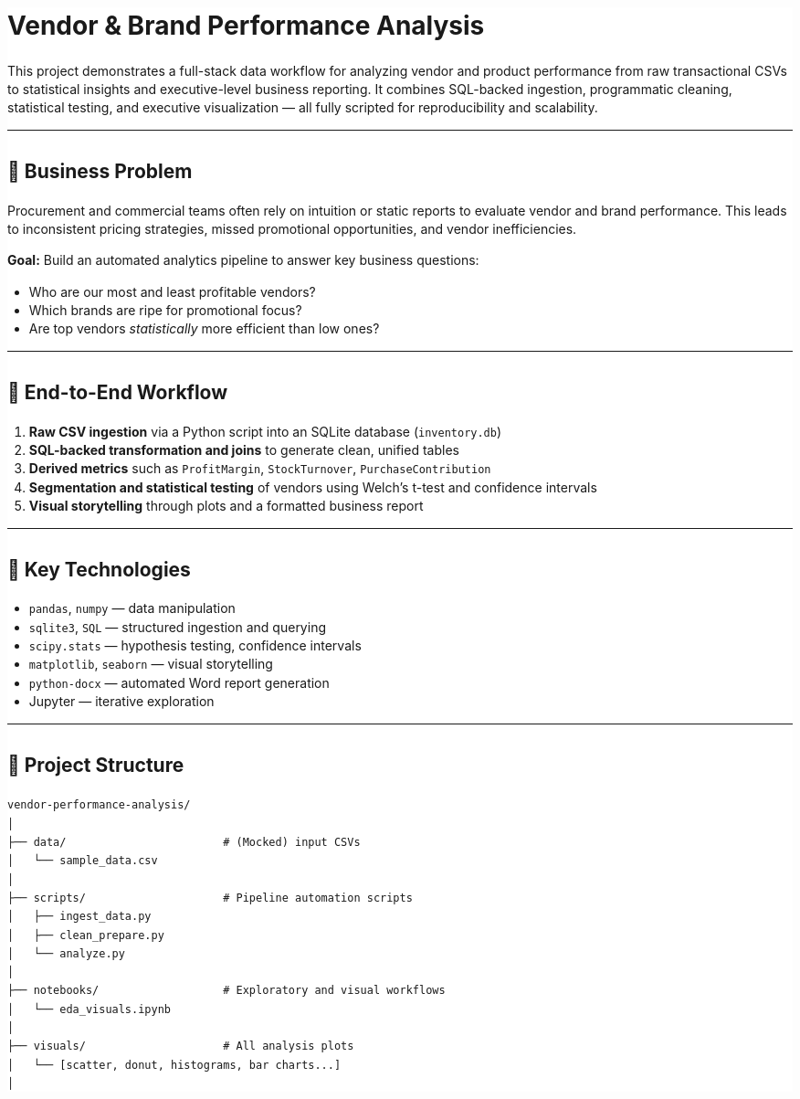 # Vendor & Brand Performance Analysis

This project demonstrates a full-stack data workflow for analyzing vendor and product performance from raw transactional CSVs to statistical insights and executive-level business reporting. It combines SQL-backed ingestion, programmatic cleaning, statistical testing, and executive visualization — all fully scripted for reproducibility and scalability.

---

## 💼 Business Problem

Procurement and commercial teams often rely on intuition or static reports to evaluate vendor and brand performance. This leads to inconsistent pricing strategies, missed promotional opportunities, and vendor inefficiencies.

**Goal:** Build an automated analytics pipeline to answer key business questions:
- Who are our most and least profitable vendors?
- Which brands are ripe for promotional focus?
- Are top vendors *statistically* more efficient than low ones?

---

## 🔁 End-to-End Workflow

1. **Raw CSV ingestion** via a Python script into an SQLite database (`inventory.db`)  
2. **SQL-backed transformation and joins** to generate clean, unified tables  
3. **Derived metrics** such as `ProfitMargin`, `StockTurnover`, `PurchaseContribution`  
4. **Segmentation and statistical testing** of vendors using Welch’s t-test and confidence intervals  
5. **Visual storytelling** through plots and a formatted business report

---

## 🧠 Key Technologies

- `pandas`, `numpy` — data manipulation  
- `sqlite3`, `SQL` — structured ingestion and querying  
- `scipy.stats` — hypothesis testing, confidence intervals  
- `matplotlib`, `seaborn` — visual storytelling  
- `python-docx` — automated Word report generation  
- Jupyter — iterative exploration

---

## 📁 Project Structure

```
vendor-performance-analysis/
│
├── data/                        # (Mocked) input CSVs
│   └── sample_data.csv
│
├── scripts/                     # Pipeline automation scripts
│   ├── ingest_data.py
│   ├── clean_prepare.py
│   └── analyze.py
│
├── notebooks/                   # Exploratory and visual workflows
│   └── eda_visuals.ipynb
│
├── visuals/                     # All analysis plots
│   └── [scatter, donut, histograms, bar charts...]
│
```